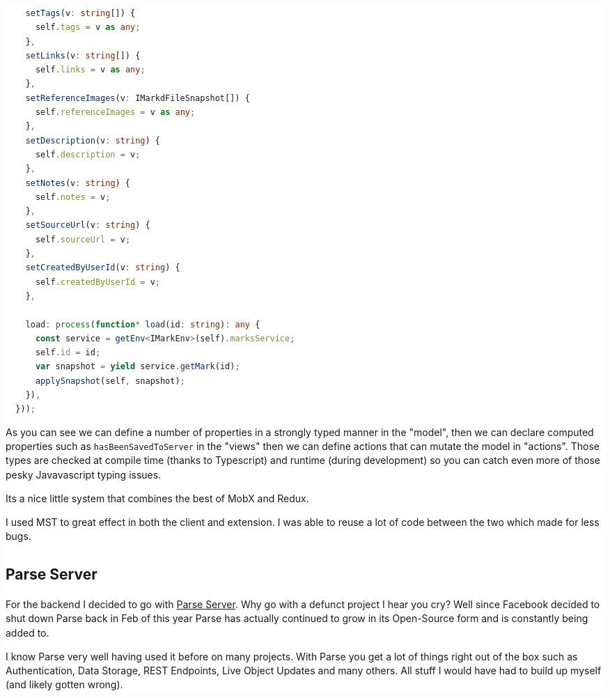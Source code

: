 ```typescript
    setTags(v: string[]) {
      self.tags = v as any;
    },
    setLinks(v: string[]) {
      self.links = v as any;
    },
    setReferenceImages(v: IMarkdFileSnapshot[]) {
      self.referenceImages = v as any;
    },
    setDescription(v: string) {
      self.description = v;
    },
    setNotes(v: string) {
      self.notes = v;
    },
    setSourceUrl(v: string) {
      self.sourceUrl = v;
    },
    setCreatedByUserId(v: string) {
      self.createdByUserId = v;
    },

    load: process(function* load(id: string): any {
      const service = getEnv<IMarkEnv>(self).marksService;
      self.id = id;
      var snapshot = yield service.getMark(id);
      applySnapshot(self, snapshot);
    }),
  }));
```

As you can see we can define a number of properties in a strongly typed manner in the "model", then we can declare computed properties such as `hasBeenSavedToServer` in the "views" then we can define actions that can mutate the model in "actions". Those types are checked at compile time (thanks to Typescript) and runtime (during development) so you can catch even more of those pesky Javavascript typing issues.

Its a nice little system that combines the best of MobX and Redux.

I used MST to great effect in both the client and extension. I was able to reuse a lot of code between the two which made for less bugs.

## Parse Server

For the backend I decided to go with [Parse Server](https://github.com/parse-community/parse-server). Why go with a defunct project I hear you cry? Well since Facebook decided to shut down Parse back in Feb of this year Parse has actually continued to grow in its Open-Source form and is constantly being added to.

I know Parse very well having used it before on many projects. With Parse you get a lot of things right out of the box such as Authentication, Data Storage, REST Endpoints, Live Object Updates and many others. All stuff I would have had to build up myself (and likely gotten wrong).
